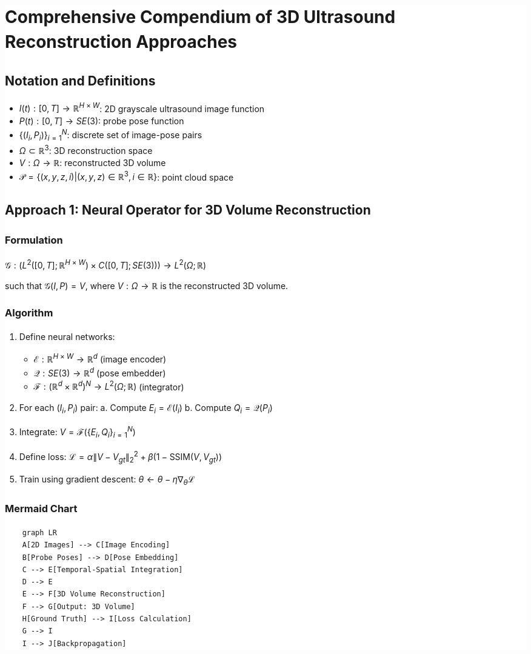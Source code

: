 # Comprehensive Compendium of 3D Ultrasound Reconstruction Approaches

## Notation and Definitions

- $I(t): [0, T] \to \mathbb{R}^{H \times W}$: 2D grayscale ultrasound image function
- $P(t): [0, T] \to SE(3)$: probe pose function
- $\{(I_i, P_i)\}_{i=1}^N$: discrete set of image-pose pairs
- $\Omega \subset \mathbb{R}^3$: 3D reconstruction space
- $V: \Omega \to \mathbb{R}$: reconstructed 3D volume
- $\mathcal{P} = \{(x, y, z, i) | (x, y, z) \in \mathbb{R}^3, i \in \mathbb{R}\}$: point cloud space

## Approach 1: Neural Operator for 3D Volume Reconstruction

### Formulation

$\mathcal{G}: (L^2([0, T]; \mathbb{R}^{H \times W}) \times C([0, T]; SE(3))) \to L^2(\Omega; \mathbb{R})$

such that $\mathcal{G}(I, P) = V$, where $V: \Omega \to \mathbb{R}$ is the reconstructed 3D volume.

### Algorithm

1. Define neural networks:

   - $\mathcal{E}: \mathbb{R}^{H \times W} \to \mathbb{R}^d$ (image encoder)
   - $\mathcal{Q}: SE(3) \to \mathbb{R}^d$ (pose embedder)
   - $\mathcal{F}: (\mathbb{R}^d \times \mathbb{R}^d)^N \to L^2(\Omega; \mathbb{R})$ (integrator)

2. For each $(I_i, P_i)$ pair:
   a. Compute $E_i = \mathcal{E}(I_i)$
   b. Compute $Q_i = \mathcal{Q}(P_i)$

3. Integrate: $V = \mathcal{F}(\{E_i, Q_i\}_{i=1}^N)$

4. Define loss: $\mathcal{L} = \alpha \|V - V_{gt}\|_2^2 + \beta (1 - \text{SSIM}(V, V_{gt}))$

5. Train using gradient descent:
   $\theta \leftarrow \theta - \eta \nabla_\theta \mathcal{L}$

### Mermaid Chart

```mermaid
    graph LR
    A[2D Images] --> C[Image Encoding]
    B[Probe Poses] --> D[Pose Embedding]
    C --> E[Temporal-Spatial Integration]
    D --> E
    E --> F[3D Volume Reconstruction]
    F --> G[Output: 3D Volume]
    H[Ground Truth] --> I[Loss Calculation]
    G --> I
    I --> J[Backpropagation]
```
